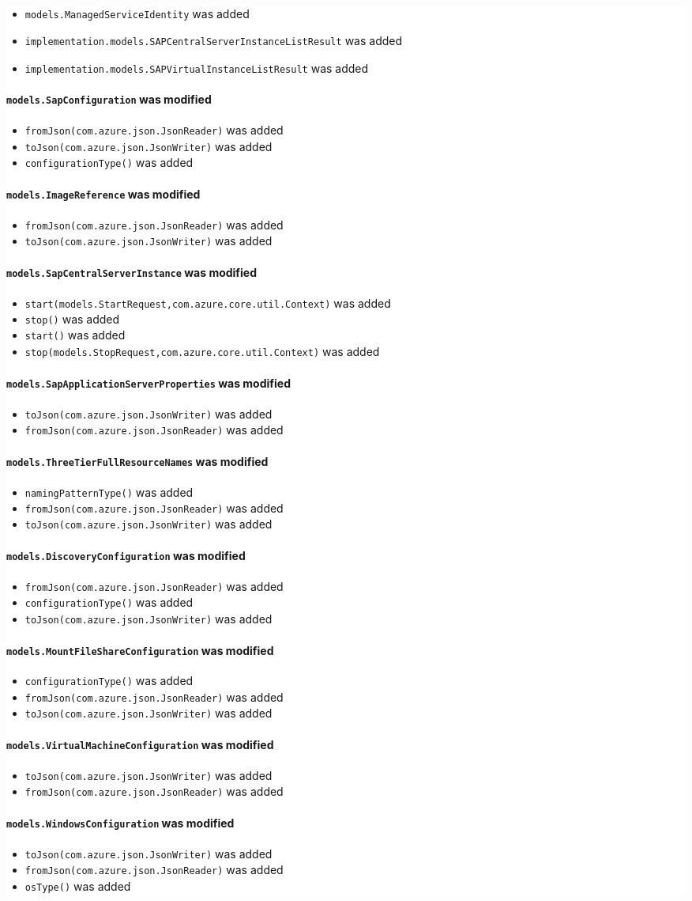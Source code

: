 * `models.ManagedServiceIdentity` was added

* `implementation.models.SAPCentralServerInstanceListResult` was added

* `implementation.models.SAPVirtualInstanceListResult` was added

#### `models.SapConfiguration` was modified

* `fromJson(com.azure.json.JsonReader)` was added
* `toJson(com.azure.json.JsonWriter)` was added
* `configurationType()` was added

#### `models.ImageReference` was modified

* `fromJson(com.azure.json.JsonReader)` was added
* `toJson(com.azure.json.JsonWriter)` was added

#### `models.SapCentralServerInstance` was modified

* `start(models.StartRequest,com.azure.core.util.Context)` was added
* `stop()` was added
* `start()` was added
* `stop(models.StopRequest,com.azure.core.util.Context)` was added

#### `models.SapApplicationServerProperties` was modified

* `toJson(com.azure.json.JsonWriter)` was added
* `fromJson(com.azure.json.JsonReader)` was added

#### `models.ThreeTierFullResourceNames` was modified

* `namingPatternType()` was added
* `fromJson(com.azure.json.JsonReader)` was added
* `toJson(com.azure.json.JsonWriter)` was added

#### `models.DiscoveryConfiguration` was modified

* `fromJson(com.azure.json.JsonReader)` was added
* `configurationType()` was added
* `toJson(com.azure.json.JsonWriter)` was added

#### `models.MountFileShareConfiguration` was modified

* `configurationType()` was added
* `fromJson(com.azure.json.JsonReader)` was added
* `toJson(com.azure.json.JsonWriter)` was added

#### `models.VirtualMachineConfiguration` was modified

* `toJson(com.azure.json.JsonWriter)` was added
* `fromJson(com.azure.json.JsonReader)` was added

#### `models.WindowsConfiguration` was modified

* `toJson(com.azure.json.JsonWriter)` was added
* `fromJson(com.azure.json.JsonReader)` was added
* `osType()` was added
